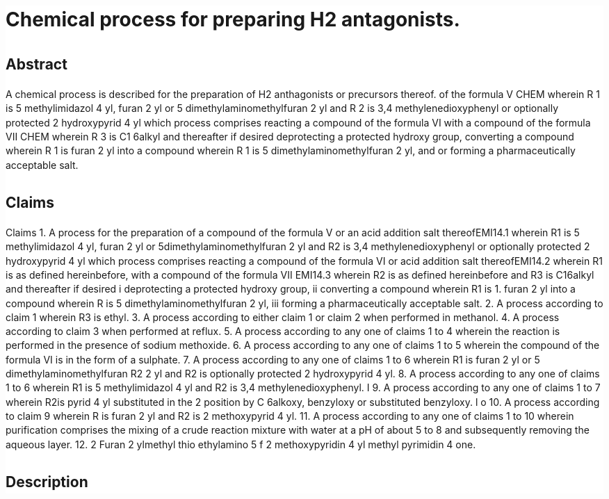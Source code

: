 # Chemical process for preparing H2 antagonists.

## Abstract
A chemical process is described for the preparation of H2 anthagonists or precursors thereof. of the formula V CHEM wherein R 1 is 5 methylimidazol 4 yl, furan 2 yl or 5 dimethylaminomethylfuran 2 yl and R 2 is 3,4 methylenedioxyphenyl or optionally protected 2 hydroxypyrid 4 yl which process comprises reacting a compound of the formula VI with a compound of the formula VII CHEM wherein R 3 is C1 6alkyl and thereafter if desired deprotecting a protected hydroxy group, converting a compound wherein R 1 is furan 2 yl into a compound wherein R 1 is 5 dimethylaminomethylfuran 2 yl, and or forming a pharmaceutically acceptable salt.

## Claims
Claims 1. A process for the preparation of a compound of the formula V or an acid addition salt thereofEMI14.1 wherein R1 is 5 methylimidazol 4 yl, furan 2 yl or 5dimethylaminomethylfuran 2 yl and R2 is 3,4 methylenedioxyphenyl or optionally protected 2 hydroxypyrid 4 yl which process comprises reacting a compound of the formula VI or acid addition salt thereofEMI14.2 wherein R1 is as defined hereinbefore, with a compound of the formula VII EMI14.3 wherein R2 is as defined hereinbefore and R3 is C16alkyl and thereafter if desired i deprotecting a protected hydroxy group, ii converting a compound wherein R1 is 1. furan 2 yl into a compound wherein R is 5 dimethylaminomethylfuran 2 yl, iii forming a pharmaceutically acceptable salt. 2. A process according to claim 1 wherein R3 is ethyl. 3. A process according to either claim 1 or claim 2 when performed in methanol. 4. A process according to claim 3 when performed at reflux. 5. A process according to any one of claims 1 to 4 wherein the reaction is performed in the presence of sodium methoxide. 6. A process according to any one of claims 1 to 5 wherein the compound of the formula VI is in the form of a sulphate. 7. A process according to any one of claims 1 to 6 wherein R1 is furan 2 yl or 5 dimethylaminomethylfuran R2 2 yl and R2 is optionally protected 2 hydroxypyrid 4 yl. 8. A process according to any one of claims 1 to 6 wherein R1 is 5 methylimidazol 4 yl and R2 is 3,4 methylenedioxyphenyl. I 9. A process according to any one of claims 1 to 7 wherein R2is pyrid 4 yl substituted in the 2 position by C 6alkoxy, benzyloxy or substituted benzyloxy. l o 10. A process according to claim 9 wherein R is furan 2 yl and R2 is 2 methoxypyrid 4 yl. 11. A process according to any one of claims 1 to 10 wherein purification comprises the mixing of a crude reaction mixture with water at a pH of about 5 to 8 and subsequently removing the aqueous layer. 12. 2 Furan 2 ylmethyl thio ethylamino 5 f 2 methoxypyridin 4 yl methyl pyrimidin 4 one.

## Description